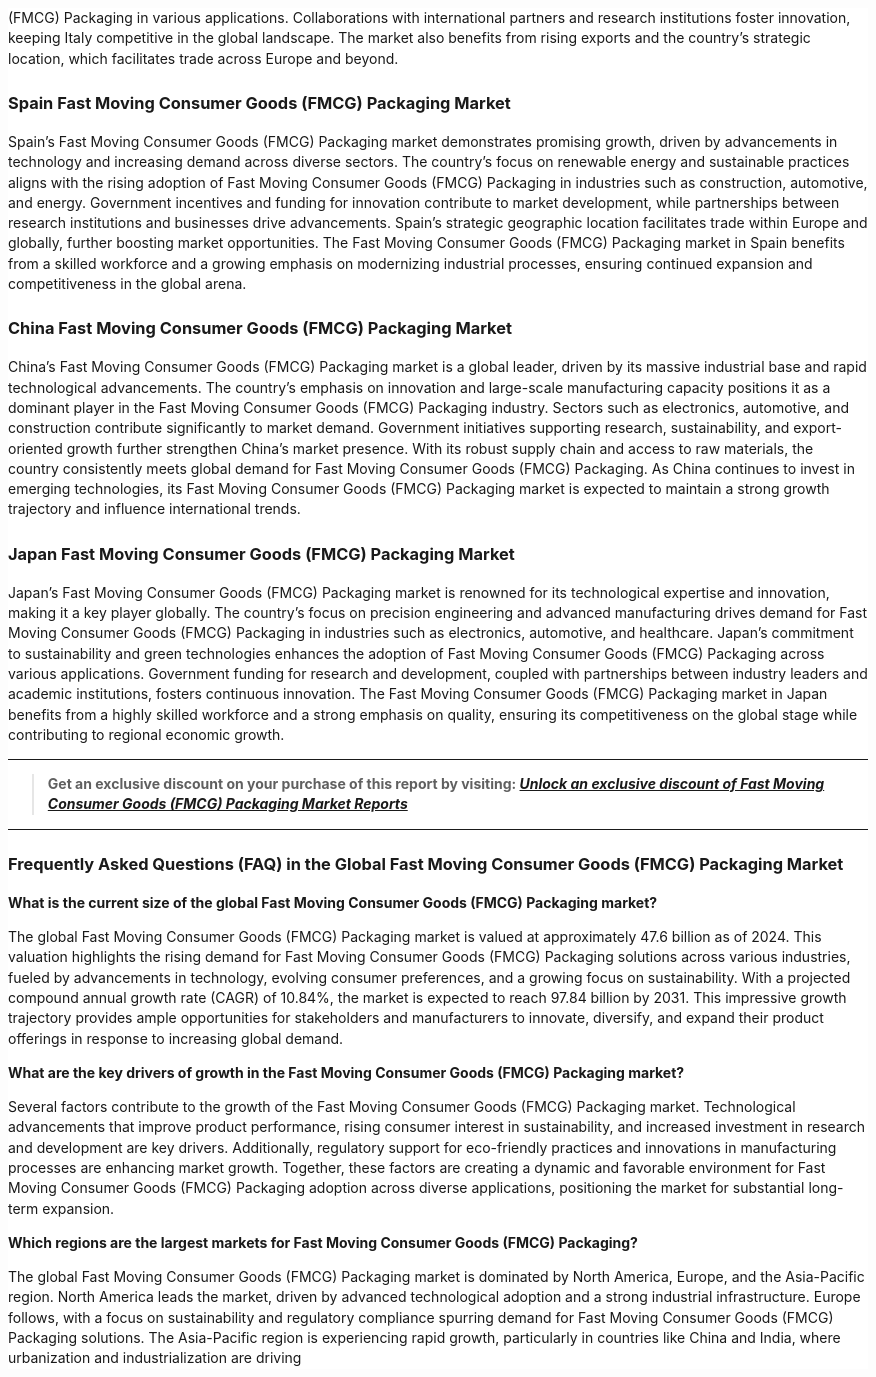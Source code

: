 (FMCG) Packaging in various applications. Collaborations with international partners and research institutions foster innovation, keeping Italy competitive in the global landscape. The market also benefits from rising exports and the country&rsquo;s strategic location, which facilitates trade across Europe and beyond.</p><h3>Spain Fast Moving Consumer Goods (FMCG) Packaging Market</h3><p>Spain&rsquo;s Fast Moving Consumer Goods (FMCG) Packaging market demonstrates promising growth, driven by advancements in technology and increasing demand across diverse sectors. The country&rsquo;s focus on renewable energy and sustainable practices aligns with the rising adoption of Fast Moving Consumer Goods (FMCG) Packaging in industries such as construction, automotive, and energy. Government incentives and funding for innovation contribute to market development, while partnerships between research institutions and businesses drive advancements. Spain&rsquo;s strategic geographic location facilitates trade within Europe and globally, further boosting market opportunities. The Fast Moving Consumer Goods (FMCG) Packaging market in Spain benefits from a skilled workforce and a growing emphasis on modernizing industrial processes, ensuring continued expansion and competitiveness in the global arena.</p><h3>China Fast Moving Consumer Goods (FMCG) Packaging Market</h3><p>China&rsquo;s Fast Moving Consumer Goods (FMCG) Packaging market is a global leader, driven by its massive industrial base and rapid technological advancements. The country&rsquo;s emphasis on innovation and large-scale manufacturing capacity positions it as a dominant player in the Fast Moving Consumer Goods (FMCG) Packaging industry. Sectors such as electronics, automotive, and construction contribute significantly to market demand. Government initiatives supporting research, sustainability, and export-oriented growth further strengthen China&rsquo;s market presence. With its robust supply chain and access to raw materials, the country consistently meets global demand for Fast Moving Consumer Goods (FMCG) Packaging. As China continues to invest in emerging technologies, its Fast Moving Consumer Goods (FMCG) Packaging market is expected to maintain a strong growth trajectory and influence international trends.</p><h3>Japan Fast Moving Consumer Goods (FMCG) Packaging Market</h3><p>Japan&rsquo;s Fast Moving Consumer Goods (FMCG) Packaging market is renowned for its technological expertise and innovation, making it a key player globally. The country&rsquo;s focus on precision engineering and advanced manufacturing drives demand for Fast Moving Consumer Goods (FMCG) Packaging in industries such as electronics, automotive, and healthcare. Japan&rsquo;s commitment to sustainability and green technologies enhances the adoption of Fast Moving Consumer Goods (FMCG) Packaging across various applications. Government funding for research and development, coupled with partnerships between industry leaders and academic institutions, fosters continuous innovation. The Fast Moving Consumer Goods (FMCG) Packaging market in Japan benefits from a highly skilled workforce and a strong emphasis on quality, ensuring its competitiveness on the global stage while contributing to regional economic growth.</p><hr /><blockquote><p><strong>Get an exclusive discount on your purchase of this report by visiting: <em><a href="://marketresearchpulse.com/ask-for-discount/131741?utm_source=Github&amp;utm_medium=0110">Unlock an exclusive discount of Fast Moving Consumer Goods (FMCG) Packaging Market Reports</a></em>&nbsp;</strong></p></blockquote><hr /><h3>Frequently Asked Questions (FAQ) in the Global Fast Moving Consumer Goods (FMCG) Packaging Market</h3><p><strong>What is the current size of the global Fast Moving Consumer Goods (FMCG) Packaging market?</strong></p><p>The global Fast Moving Consumer Goods (FMCG) Packaging market is valued at approximately 47.6 billion as of 2024. This valuation highlights the rising demand for Fast Moving Consumer Goods (FMCG) Packaging solutions across various industries, fueled by advancements in technology, evolving consumer preferences, and a growing focus on sustainability. With a projected compound annual growth rate (CAGR) of 10.84%, the market is expected to reach 97.84 billion by 2031. This impressive growth trajectory provides ample opportunities for stakeholders and manufacturers to innovate, diversify, and expand their product offerings in response to increasing global demand.</p><p><strong>What are the key drivers of growth in the Fast Moving Consumer Goods (FMCG) Packaging market?</strong></p><p>Several factors contribute to the growth of the Fast Moving Consumer Goods (FMCG) Packaging market. Technological advancements that improve product performance, rising consumer interest in sustainability, and increased investment in research and development are key drivers. Additionally, regulatory support for eco-friendly practices and innovations in manufacturing processes are enhancing market growth. Together, these factors are creating a dynamic and favorable environment for Fast Moving Consumer Goods (FMCG) Packaging adoption across diverse applications, positioning the market for substantial long-term expansion.</p><p><strong>Which regions are the largest markets for Fast Moving Consumer Goods (FMCG) Packaging?</strong></p><p>The global Fast Moving Consumer Goods (FMCG) Packaging market is dominated by North America, Europe, and the Asia-Pacific region. North America leads the market, driven by advanced technological adoption and a strong industrial infrastructure. Europe follows, with a focus on sustainability and regulatory compliance spurring demand for Fast Moving Consumer Goods (FMCG) Packaging solutions. The Asia-Pacific region is experiencing rapid growth, particularly in countries like China and India, where urbanization and industrialization are driving